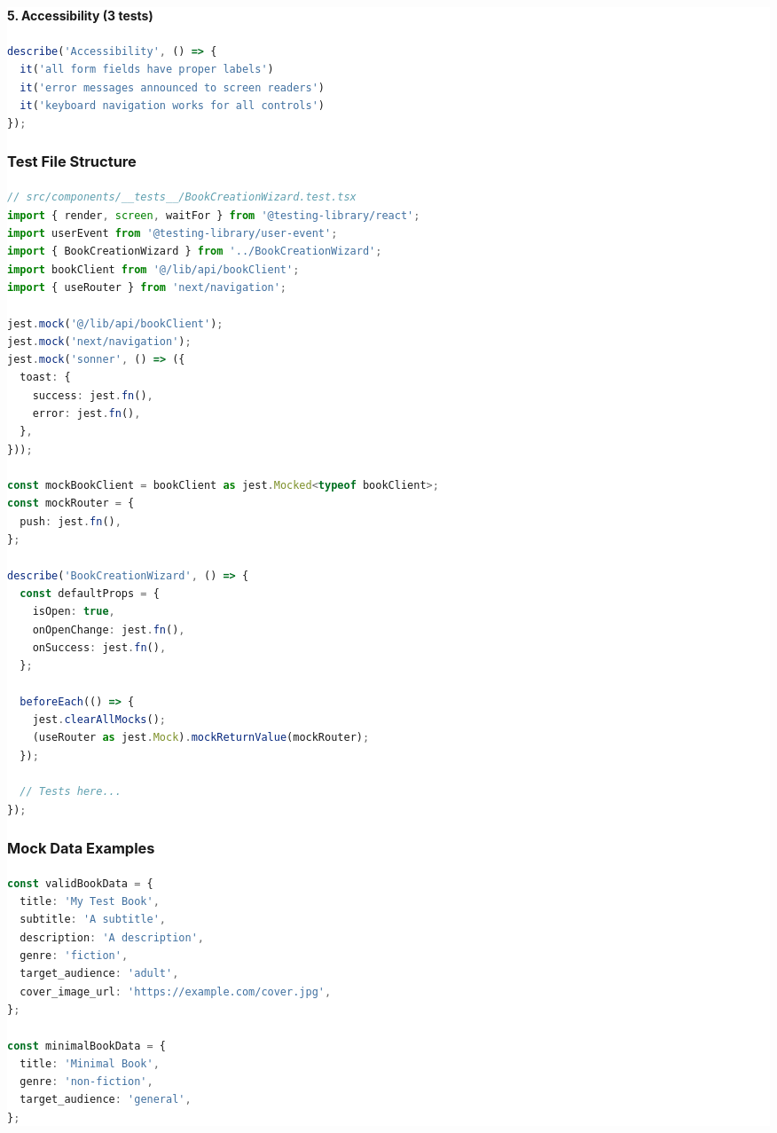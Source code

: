 #### 5. Accessibility (3 tests)
```typescript
describe('Accessibility', () => {
  it('all form fields have proper labels')
  it('error messages announced to screen readers')
  it('keyboard navigation works for all controls')
});
```

### Test File Structure
```typescript
// src/components/__tests__/BookCreationWizard.test.tsx
import { render, screen, waitFor } from '@testing-library/react';
import userEvent from '@testing-library/user-event';
import { BookCreationWizard } from '../BookCreationWizard';
import bookClient from '@/lib/api/bookClient';
import { useRouter } from 'next/navigation';

jest.mock('@/lib/api/bookClient');
jest.mock('next/navigation');
jest.mock('sonner', () => ({
  toast: {
    success: jest.fn(),
    error: jest.fn(),
  },
}));

const mockBookClient = bookClient as jest.Mocked<typeof bookClient>;
const mockRouter = {
  push: jest.fn(),
};

describe('BookCreationWizard', () => {
  const defaultProps = {
    isOpen: true,
    onOpenChange: jest.fn(),
    onSuccess: jest.fn(),
  };

  beforeEach(() => {
    jest.clearAllMocks();
    (useRouter as jest.Mock).mockReturnValue(mockRouter);
  });

  // Tests here...
});
```

### Mock Data Examples
```typescript
const validBookData = {
  title: 'My Test Book',
  subtitle: 'A subtitle',
  description: 'A description',
  genre: 'fiction',
  target_audience: 'adult',
  cover_image_url: 'https://example.com/cover.jpg',
};

const minimalBookData = {
  title: 'Minimal Book',
  genre: 'non-fiction',
  target_audience: 'general',
};
```